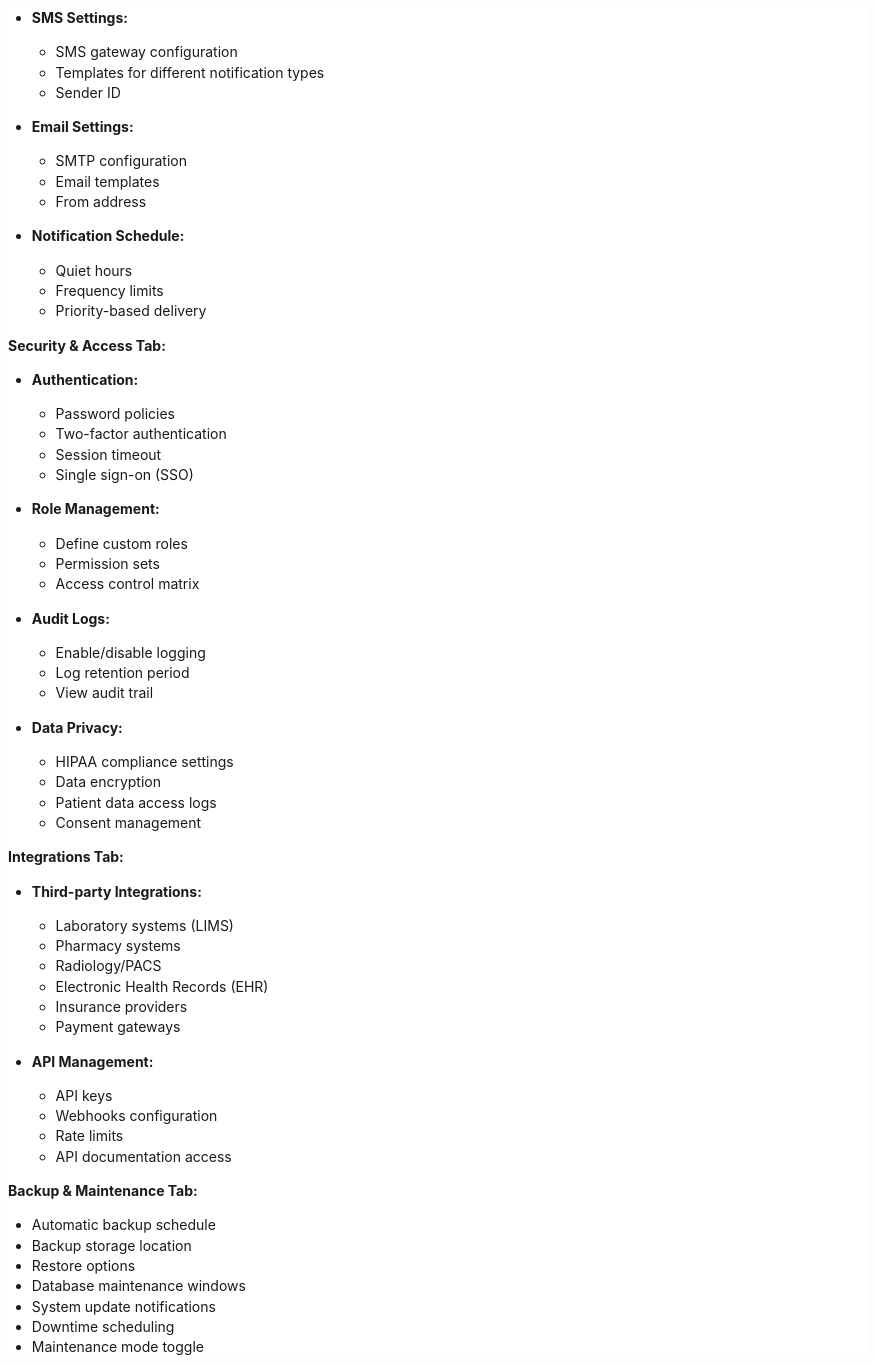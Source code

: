 - **SMS Settings:**
  - SMS gateway configuration
  - Templates for different notification types
  - Sender ID
  
- **Email Settings:**
  - SMTP configuration
  - Email templates
  - From address
  
- **Notification Schedule:**
  - Quiet hours
  - Frequency limits
  - Priority-based delivery

**Security & Access Tab:**
- **Authentication:**
  - Password policies
  - Two-factor authentication
  - Session timeout
  - Single sign-on (SSO)
  
- **Role Management:**
  - Define custom roles
  - Permission sets
  - Access control matrix
  
- **Audit Logs:**
  - Enable/disable logging
  - Log retention period
  - View audit trail
  
- **Data Privacy:**
  - HIPAA compliance settings
  - Data encryption
  - Patient data access logs
  - Consent management

**Integrations Tab:**
- **Third-party Integrations:**
  - Laboratory systems (LIMS)
  - Pharmacy systems
  - Radiology/PACS
  - Electronic Health Records (EHR)
  - Insurance providers
  - Payment gateways
  
- **API Management:**
  - API keys
  - Webhooks configuration
  - Rate limits
  - API documentation access

**Backup & Maintenance Tab:**
- Automatic backup schedule
- Backup storage location
- Restore options
- Database maintenance windows
- System update notifications
- Downtime scheduling
- Maintenance mode toggle
